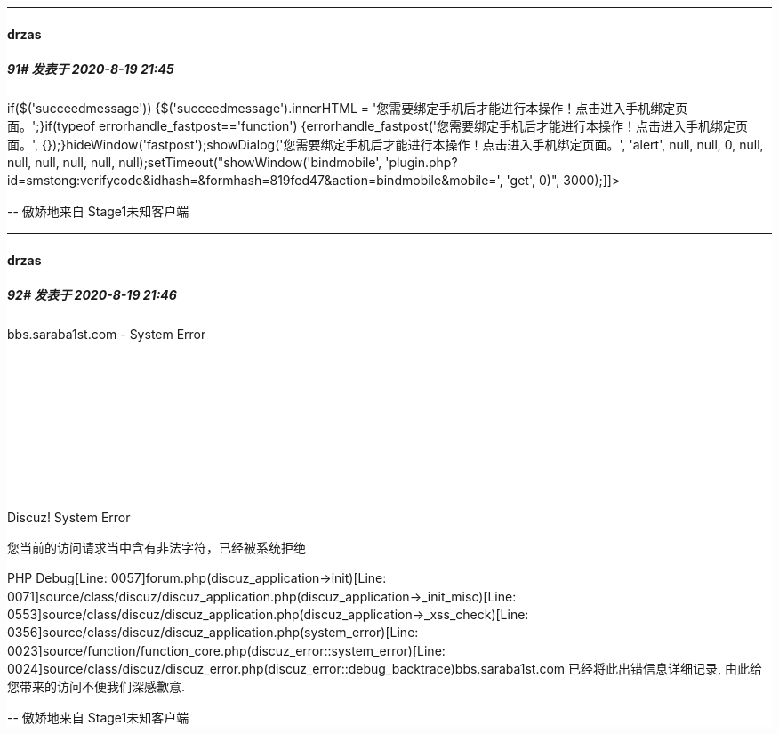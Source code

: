 





-----

####  drzas  
##### 91#       发表于 2020-8-19 21:45




if($('succeedmessage')) {$('succeedmessage').innerHTML = '您需要绑定手机后才能进行本操作！点击进入手机绑定页面。';}if(typeof errorhandle_fastpost=='function') {errorhandle_fastpost('您需要绑定手机后才能进行本操作！点击进入手机绑定页面。', {});}hideWindow('fastpost');showDialog('您需要绑定手机后才能进行本操作！点击进入手机绑定页面。', 'alert', null, null, 0, null, null, null, null, null, null);setTimeout("showWindow('bindmobile', 'plugin.php?id=smstong:verifycode&amp;idhash=&amp;formhash=819fed47&amp;action=bindmobile&amp;mobile=', 'get', 0)", 3000);]]&gt;

 -- 傲娇地来自 Stage1未知客户端







-----

####  drzas  
##### 92#       发表于 2020-8-19 21:46




bbs.saraba1st.com - System Error

        

        

        

        

        




Discuz! System Error

您当前的访问请求当中含有非法字符，已经被系统拒绝


PHP Debug[Line: 0057]forum.php(discuz_application-&gt;init)[Line: 0071]source/class/discuz/discuz_application.php(discuz_application-&gt;_init_misc)[Line: 0553]source/class/discuz/discuz_application.php(discuz_application-&gt;_xss_check)[Line: 0356]source/class/discuz/discuz_application.php(system_error)[Line: 0023]source/function/function_core.php(discuz_error::system_error)[Line: 0024]source/class/discuz/discuz_error.php(discuz_error::debug_backtrace)bbs.saraba1st.com 已经将此出错信息详细记录, 由此给您带来的访问不便我们深感歉意.

 -- 傲娇地来自 Stage1未知客户端






